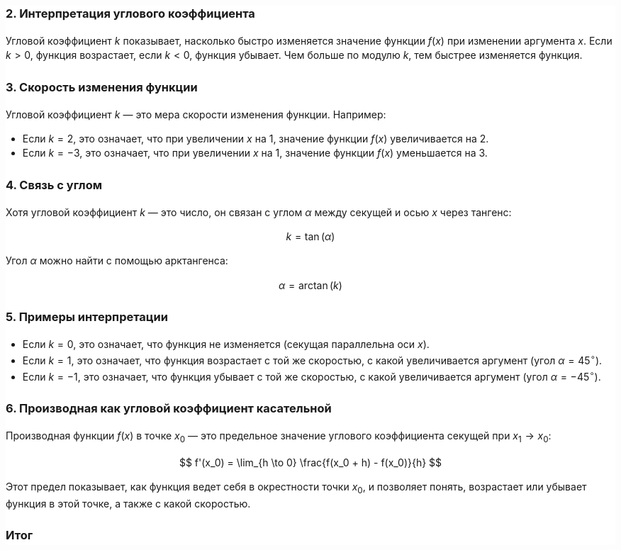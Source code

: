 ### 2. Интерпретация углового коэффициента

Угловой коэффициент $k$ показывает, насколько быстро изменяется значение функции $f(x)$ при изменении аргумента $x$. Если $k > 0$, функция возрастает, если $k < 0$, функция убывает. Чем больше по модулю $k$, тем быстрее изменяется функция.


### 3. Скорость изменения функции

Угловой коэффициент $k$ — это мера скорости изменения функции. Например:
- Если $k = 2$, это означает, что при увеличении $x$ на 1, значение функции $f(x)$ увеличивается на 2.
- Если $k = -3$, это означает, что при увеличении $x$ на 1, значение функции $f(x)$ уменьшается на 3.


### 4. Связь с углом

Хотя угловой коэффициент $k$ — это число, он связан с углом $\alpha$ между секущей и осью $x$ через тангенс:

$$
k = \tan(\alpha)
$$

Угол $\alpha$ можно найти с помощью арктангенса:

$$
\alpha = \arctan(k)
$$


### 5. Примеры интерпретации

- Если $k = 0$, это означает, что функция не изменяется (секущая параллельна оси $x$).
- Если $k = 1$, это означает, что функция возрастает с той же скоростью, с какой увеличивается аргумент (угол $\alpha = 45^\circ$).
- Если $k = -1$, это означает, что функция убывает с той же скоростью, с какой увеличивается аргумент (угол $\alpha = -45^\circ$).


### 6. Производная как угловой коэффициент касательной

Производная функции $f(x)$ в точке $x_0$ — это предельное значение углового коэффициента секущей при $x_1 \to x_0$:

$$
f'(x_0) = \lim_{h \to 0} \frac{f(x_0 + h) - f(x_0)}{h}
$$

Этот предел показывает, как функция ведет себя в окрестности точки $x_0$, и позволяет понять, возрастает или убывает функция в этой точке, а также с какой скоростью.


### Итог

